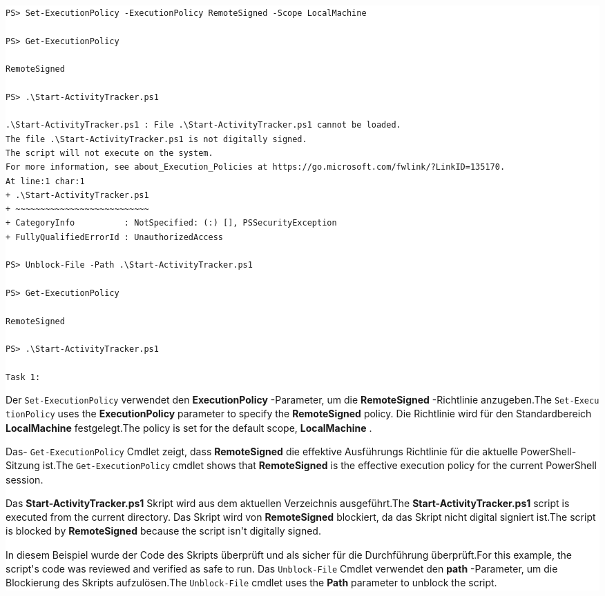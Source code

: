 ```
PS> Set-ExecutionPolicy -ExecutionPolicy RemoteSigned -Scope LocalMachine

PS> Get-ExecutionPolicy

RemoteSigned

PS> .\Start-ActivityTracker.ps1

.\Start-ActivityTracker.ps1 : File .\Start-ActivityTracker.ps1 cannot be loaded.
The file .\Start-ActivityTracker.ps1 is not digitally signed.
The script will not execute on the system.
For more information, see about_Execution_Policies at https://go.microsoft.com/fwlink/?LinkID=135170.
At line:1 char:1
+ .\Start-ActivityTracker.ps1
+ ~~~~~~~~~~~~~~~~~~~~~~~~~~~
+ CategoryInfo          : NotSpecified: (:) [], PSSecurityException
+ FullyQualifiedErrorId : UnauthorizedAccess

PS> Unblock-File -Path .\Start-ActivityTracker.ps1

PS> Get-ExecutionPolicy

RemoteSigned

PS> .\Start-ActivityTracker.ps1

Task 1:
```

<span data-ttu-id="dd661-162">Der `Set-ExecutionPolicy` verwendet den **ExecutionPolicy** -Parameter, um die **RemoteSigned** -Richtlinie anzugeben.</span><span class="sxs-lookup"><span data-stu-id="dd661-162">The `Set-ExecutionPolicy` uses the **ExecutionPolicy** parameter to specify the **RemoteSigned** policy.</span></span> <span data-ttu-id="dd661-163">Die Richtlinie wird für den Standardbereich **LocalMachine** festgelegt.</span><span class="sxs-lookup"><span data-stu-id="dd661-163">The policy is set for the default scope, **LocalMachine** .</span></span>

<span data-ttu-id="dd661-164">Das- `Get-ExecutionPolicy` Cmdlet zeigt, dass **RemoteSigned** die effektive Ausführungs Richtlinie für die aktuelle PowerShell-Sitzung ist.</span><span class="sxs-lookup"><span data-stu-id="dd661-164">The `Get-ExecutionPolicy` cmdlet shows that **RemoteSigned** is the effective execution policy for the current PowerShell session.</span></span>

<span data-ttu-id="dd661-165">Das **Start-ActivityTracker.ps1** Skript wird aus dem aktuellen Verzeichnis ausgeführt.</span><span class="sxs-lookup"><span data-stu-id="dd661-165">The **Start-ActivityTracker.ps1** script is executed from the current directory.</span></span> <span data-ttu-id="dd661-166">Das Skript wird von **RemoteSigned** blockiert, da das Skript nicht digital signiert ist.</span><span class="sxs-lookup"><span data-stu-id="dd661-166">The script is blocked by **RemoteSigned** because the script isn't digitally signed.</span></span>

<span data-ttu-id="dd661-167">In diesem Beispiel wurde der Code des Skripts überprüft und als sicher für die Durchführung überprüft.</span><span class="sxs-lookup"><span data-stu-id="dd661-167">For this example, the script's code was reviewed and verified as safe to run.</span></span> <span data-ttu-id="dd661-168">Das `Unblock-File` Cmdlet verwendet den **path** -Parameter, um die Blockierung des Skripts aufzulösen.</span><span class="sxs-lookup"><span data-stu-id="dd661-168">The `Unblock-File` cmdlet uses the **Path** parameter to unblock the script.</span></span>
